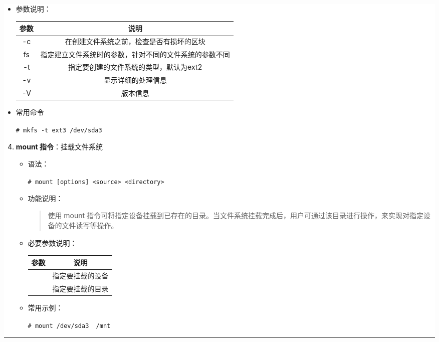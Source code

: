    - 参数说明：

     |         参数         |                          说明                          |
     | :------------------: | :----------------------------------------------------: |
     |          -c          |        在创建文件系统之前，检查是否有损坏的区块        |
     |          fs          | 指定建立文件系统时的参数，针对不同的文件系统的参数不同 |
     | -t <filesystem type> |         指定要创建的文件系统的类型，默认为ext2         |
     |          -v          |                   显示详细的处理信息                   |
     |          -V          |                        版本信息                        |

   - 常用命令

     ```
     # mkfs -t ext3 /dev/sda3
     ```

4. **mount 指令**：挂载文件系统

   - 语法：

     ```
     # mount [options] <source> <directory>
     ```

   - 功能说明：

     >  使用 mount 指令可将指定设备挂载到已存在的目录。当文件系统挂载完成后，用户可通过该目录进行操作，来实现对指定设备的文件读写等操作。

   - 必要参数说明：

     |    参数     |       说明       |
     | :---------: | :--------------: |
     |   <souce>   | 指定要挂载的设备 |
     | <directory> | 指定要挂载的目录 |

   - 常用示例：

     ```
     # mount /dev/sda3  /mnt
     ```



---